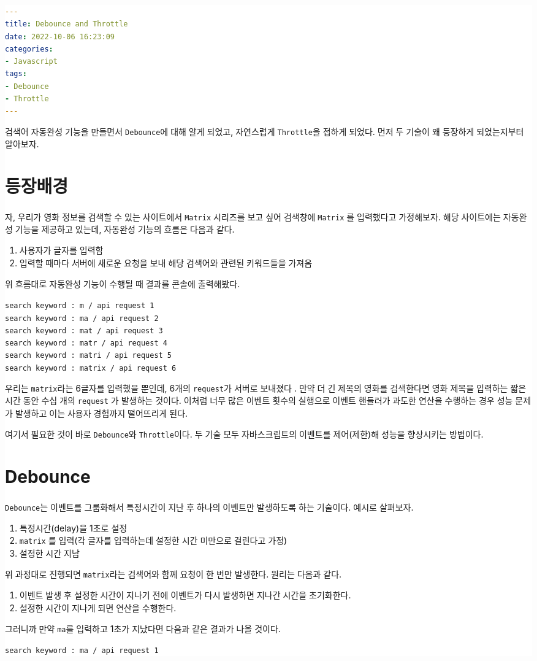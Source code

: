 ```yaml
---
title: Debounce and Throttle
date: 2022-10-06 16:23:09
categories:
- Javascript
tags:
- Debounce
- Throttle
---
```

검색어 자동완성 기능을 만들면서 `Debounce`에 대해 알게 되었고, 자연스럽게 `Throttle`을 접하게 되었다. 먼저 두 기술이 왜 등장하게 되었는지부터 알아보자.

# 등장배경

자, 우리가 영화 정보를 검색할 수 있는 사이트에서  `Matrix` 시리즈를 보고 싶어 검색창에 `Matrix` 를 입력했다고 가정해보자. 해당 사이트에는 자동완성 기능을 제공하고 있는데, 자동완성 기능의 흐름은 다음과 같다.

1. 사용자가 글자를 입력함
2. 입력할 때마다 서버에 새로운 요청을 보내 해당 검색어와 관련된 키워드들을 가져옴

위 흐름대로 자동완성 기능이 수행될 때 결과를 콘솔에 출력해봤다.

```
search keyword : m / api request 1
search keyword : ma / api request 2
search keyword : mat / api request 3
search keyword : matr / api request 4
search keyword : matri / api request 5
search keyword : matrix / api request 6
```

우리는 `matrix`라는 6글자를 입력했을 뿐인데, 6개의 `request`가 서버로 보내졌다 . 만약 더 긴 제목의 영화를 검색한다면 영화 제목을 입력하는 짧은 시간 동안 수십 개의 `request` 가 발생하는 것이다. 이처럼 너무 많은 이벤트 횟수의 실행으로 이벤트 핸들러가 과도한 연산을 수행하는 경우 성능 문제가 발생하고 이는 사용자 경험까지 떨어뜨리게 된다.

여기서 필요한 것이 바로 `Debounce`와 `Throttle`이다. 두 기술 모두 자바스크립트의 이벤트를 제어(제한)해 성능을 향상시키는 방법이다.

# Debounce

`Debounce`는 이벤트를 그룹화해서 특정시간이 지난 후 하나의 이벤트만 발생하도록 하는 기술이다. 예시로 살펴보자.

1. 특정시간(delay)을 1초로 설정
2. `matrix` 를 입력(각 글자를 입력하는데 설정한 시간 미만으로 걸린다고 가정)
3. 설정한 시간 지남

위 과정대로 진행되면 `matrix`라는 검색어와 함께 요청이 한 번만 발생한다. 원리는 다음과 같다.

1. 이벤트 발생 후 설정한 시간이 지나기 전에 이벤트가 다시 발생하면 지나간 시간을 초기화한다.
2. 설정한 시간이 지나게 되면 연산을 수행한다.

그러니까 만약 `ma`를 입력하고 1초가 지났다면 다음과 같은 결과가 나올 것이다.

```
search keyword : ma / api request 1
```
